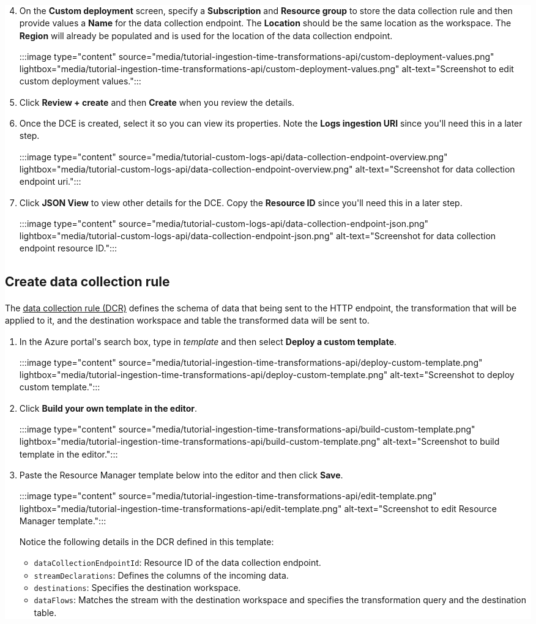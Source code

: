 4. On the **Custom deployment** screen, specify a **Subscription** and **Resource group** to store the data collection rule and then provide values a **Name** for the data collection endpoint. The **Location** should be the same location as the workspace. The **Region** will already be populated and is used for the location of the data collection endpoint.

    :::image type="content" source="media/tutorial-ingestion-time-transformations-api/custom-deployment-values.png" lightbox="media/tutorial-ingestion-time-transformations-api/custom-deployment-values.png" alt-text="Screenshot to edit  custom deployment values.":::

5. Click **Review + create** and then **Create** when you review the details. 

6. Once the DCE is created, select it so you can view its properties. Note the **Logs ingestion URI** since you'll need this in a later step.

    :::image type="content" source="media/tutorial-custom-logs-api/data-collection-endpoint-overview.png" lightbox="media/tutorial-custom-logs-api/data-collection-endpoint-overview.png" alt-text="Screenshot for data collection endpoint uri.":::

7. Click **JSON View** to view other details for the DCE. Copy the **Resource ID** since you'll need this in a later step.

    :::image type="content" source="media/tutorial-custom-logs-api/data-collection-endpoint-json.png" lightbox="media/tutorial-custom-logs-api/data-collection-endpoint-json.png" alt-text="Screenshot for data collection endpoint resource ID.":::


## Create data collection rule
The [data collection rule (DCR)](../essentials/data-collection-rule-overview.md) defines the schema of data that being sent to the HTTP endpoint, the transformation that will be applied to it, and the destination workspace and table the transformed data will be sent to.

1. In the Azure portal's search box, type in *template* and then select **Deploy a custom template**.

    :::image type="content" source="media/tutorial-ingestion-time-transformations-api/deploy-custom-template.png" lightbox="media/tutorial-ingestion-time-transformations-api/deploy-custom-template.png" alt-text="Screenshot to deploy custom template.":::

2. Click **Build your own template in the editor**.

    :::image type="content" source="media/tutorial-ingestion-time-transformations-api/build-custom-template.png" lightbox="media/tutorial-ingestion-time-transformations-api/build-custom-template.png" alt-text="Screenshot to build template in the editor.":::

3. Paste the Resource Manager template below into the editor and then click **Save**.

    :::image type="content" source="media/tutorial-ingestion-time-transformations-api/edit-template.png" lightbox="media/tutorial-ingestion-time-transformations-api/edit-template.png" alt-text="Screenshot to edit Resource Manager template.":::

    Notice the following details in the DCR defined in this template:

    - `dataCollectionEndpointId`: Resource ID of the data collection endpoint.
    - `streamDeclarations`: Defines the columns of the incoming data.
    - `destinations`: Specifies the destination workspace.
    - `dataFlows`: Matches the stream with the destination workspace and specifies the transformation query and the destination table.
